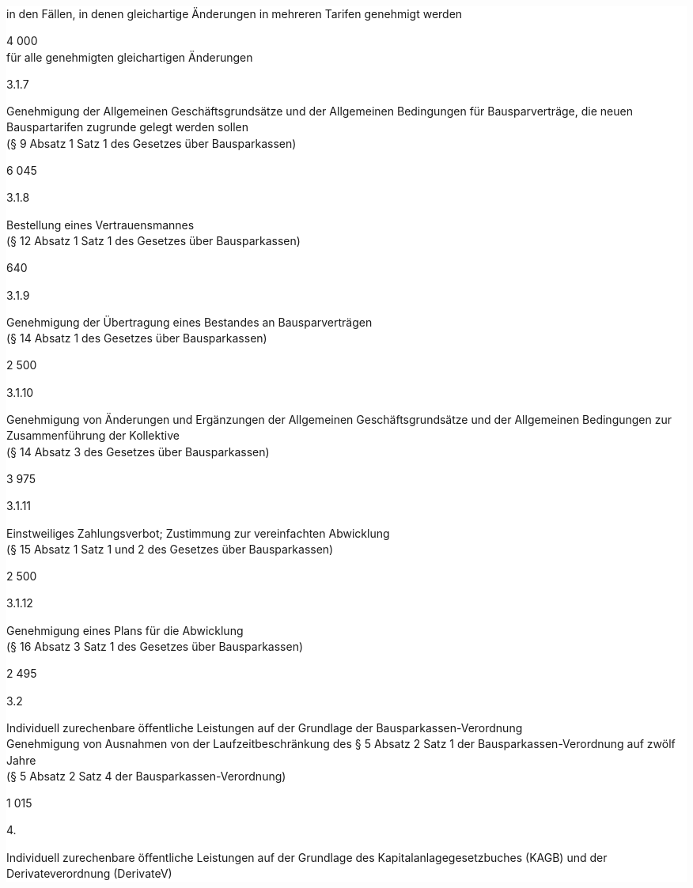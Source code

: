 in den Fällen, in denen gleichartige Änderungen in mehreren Tarifen genehmigt werden

4 000  
für alle genehmigten gleichartigen Änderungen

3.1.7

Genehmigung der Allgemeinen Geschäftsgrundsätze und der Allgemeinen Bedingungen für Bausparverträge, die neuen Bauspartarifen zugrunde gelegt werden sollen  
(§ 9 Absatz 1 Satz 1 des Gesetzes über Bausparkassen)

6 045

3.1.8

Bestellung eines Vertrauensmannes  
(§ 12 Absatz 1 Satz 1 des Gesetzes über Bausparkassen)

640

3.1.9

Genehmigung der Übertragung eines Bestandes an Bausparverträgen  
(§ 14 Absatz 1 des Gesetzes über Bausparkassen)

2 500

3.1.10

Genehmigung von Änderungen und Ergänzungen der Allgemeinen Geschäftsgrundsätze und der Allgemeinen Bedingungen zur Zusammenführung der Kollektive  
(§ 14 Absatz 3 des Gesetzes über Bausparkassen)

3 975

3.1.11

Einstweiliges Zahlungsverbot; Zustimmung zur vereinfachten Abwicklung  
(§ 15 Absatz 1 Satz 1 und 2 des Gesetzes über Bausparkassen)

2 500

3.1.12

Genehmigung eines Plans für die Abwicklung  
(§ 16 Absatz 3 Satz 1 des Gesetzes über Bausparkassen)

2 495

3.2

Individuell zurechenbare öffentliche Leistungen auf der Grundlage der Bausparkassen-Verordnung  
Genehmigung von Ausnahmen von der Laufzeitbeschränkung des § 5 Absatz 2 Satz 1 der Bausparkassen-Verordnung auf zwölf Jahre  
(§ 5 Absatz 2 Satz 4 der Bausparkassen-Verordnung)

1 015

4\.

Individuell zurechenbare öffentliche Leistungen auf der Grundlage des Kapitalanlagegesetzbuches (KAGB) und der Derivateverordnung (DerivateV)
